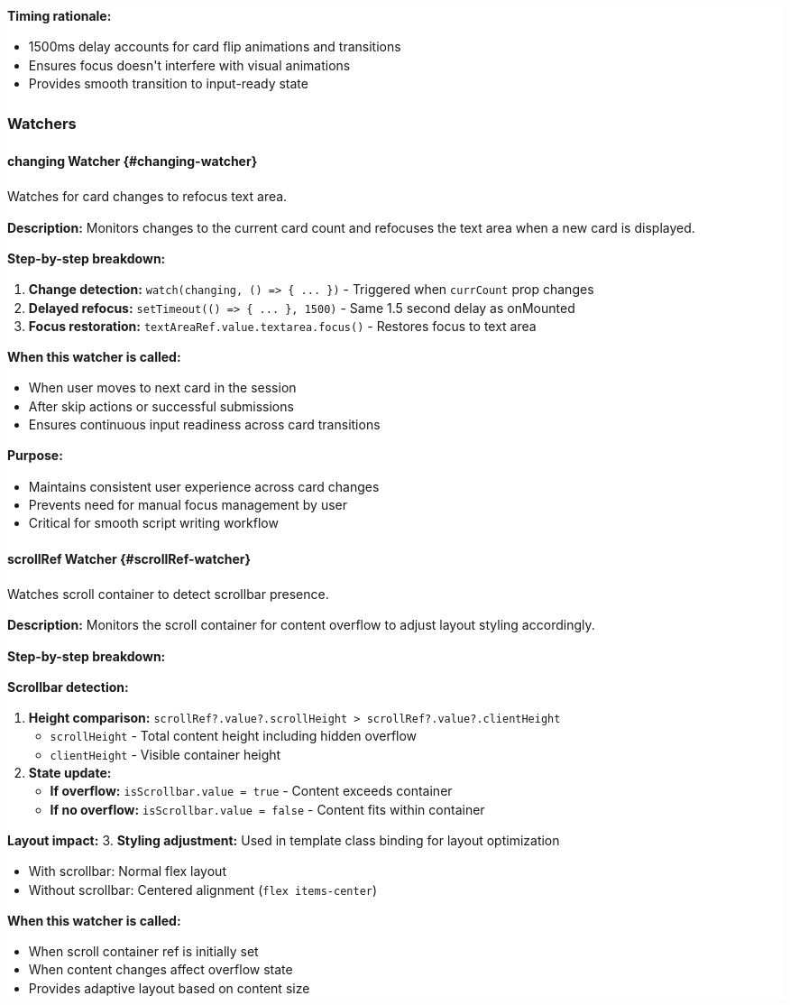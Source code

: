 **Timing rationale:**
- 1500ms delay accounts for card flip animations and transitions
- Ensures focus doesn't interfere with visual animations
- Provides smooth transition to input-ready state

### Watchers

#### changing Watcher {#changing-watcher}

Watches for card changes to refocus text area.

**Description:**
Monitors changes to the current card count and refocuses the text area when a new card is displayed.

**Step-by-step breakdown:**
1. **Change detection:** `watch(changing, () => { ... })` - Triggered when `currCount` prop changes
2. **Delayed refocus:** `setTimeout(() => { ... }, 1500)` - Same 1.5 second delay as onMounted
3. **Focus restoration:** `textAreaRef.value.textarea.focus()` - Restores focus to text area

**When this watcher is called:**
- When user moves to next card in the session
- After skip actions or successful submissions
- Ensures continuous input readiness across card transitions

**Purpose:**
- Maintains consistent user experience across card changes
- Prevents need for manual focus management by user
- Critical for smooth script writing workflow

#### scrollRef Watcher {#scrollRef-watcher}

Watches scroll container to detect scrollbar presence.

**Description:**
Monitors the scroll container for content overflow to adjust layout styling accordingly.

**Step-by-step breakdown:**

**Scrollbar detection:**
1. **Height comparison:** `scrollRef?.value?.scrollHeight > scrollRef?.value?.clientHeight`
   - `scrollHeight` - Total content height including hidden overflow
   - `clientHeight` - Visible container height
2. **State update:**
   - **If overflow:** `isScrollbar.value = true` - Content exceeds container
   - **If no overflow:** `isScrollbar.value = false` - Content fits within container

**Layout impact:**
3. **Styling adjustment:** Used in template class binding for layout optimization
   - With scrollbar: Normal flex layout
   - Without scrollbar: Centered alignment (`flex items-center`)

**When this watcher is called:**
- When scroll container ref is initially set
- When content changes affect overflow state
- Provides adaptive layout based on content size
